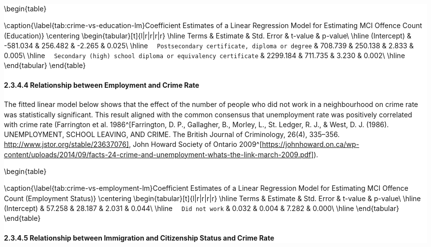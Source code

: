 


\begin{table}

\caption{\label{tab:crime-vs-education-lm}Coefficient Estimates of a Linear Regression Model for Estimating MCI Offence Count (Education)}
\centering
\begin{tabular}[t]{l|r|r|r|r}
\hline
Terms & Estimate & Std. Error & t-value & p-value\\
\hline
(Intercept) & -581.034 & 256.482 & -2.265 & 0.025\\
\hline
`  Postsecondary certificate, diploma or degree` & 708.739 & 250.138 & 2.833 & 0.005\\
\hline
`  Secondary (high) school diploma or equivalency certificate` & 2299.184 & 711.735 & 3.230 & 0.002\\
\hline
\end{tabular}
\end{table}


#### 2.3.4.4 Relationship between Employment and Crime Rate

The fitted linear model below shows that the effect of the number of people who did not work in a neighbourhood on crime rate was statistically significant. This result aligned with the common consensus that unemployment rate was positively correlated with crime rate (Farrington et al. 1986^[Farrington, D. P., Gallagher, B., Morley, L., St. Ledger, R. J., & West, D. J. (1986). UNEMPLOYMENT, SCHOOL LEAVING, AND CRIME. The British Journal of Criminology, 26(4), 335–356. http://www.jstor.org/stable/23637076], John Howard Society of Ontario 2009^[https://johnhoward.on.ca/wp-content/uploads/2014/09/facts-24-crime-and-unemployment-whats-the-link-march-2009.pdf]).




\begin{table}

\caption{\label{tab:crime-vs-employment-lm}Coefficient Estimates of a Linear Regression Model for Estimating MCI Offence Count (Employment Status)}
\centering
\begin{tabular}[t]{l|r|r|r|r}
\hline
Terms & Estimate & Std. Error & t-value & p-value\\
\hline
(Intercept) & 57.258 & 28.187 & 2.031 & 0.044\\
\hline
`  Did not work` & 0.032 & 0.004 & 7.282 & 0.000\\
\hline
\end{tabular}
\end{table}



#### 2.3.4.5 Relationship between Immigration and Citizenship Status and Crime Rate
